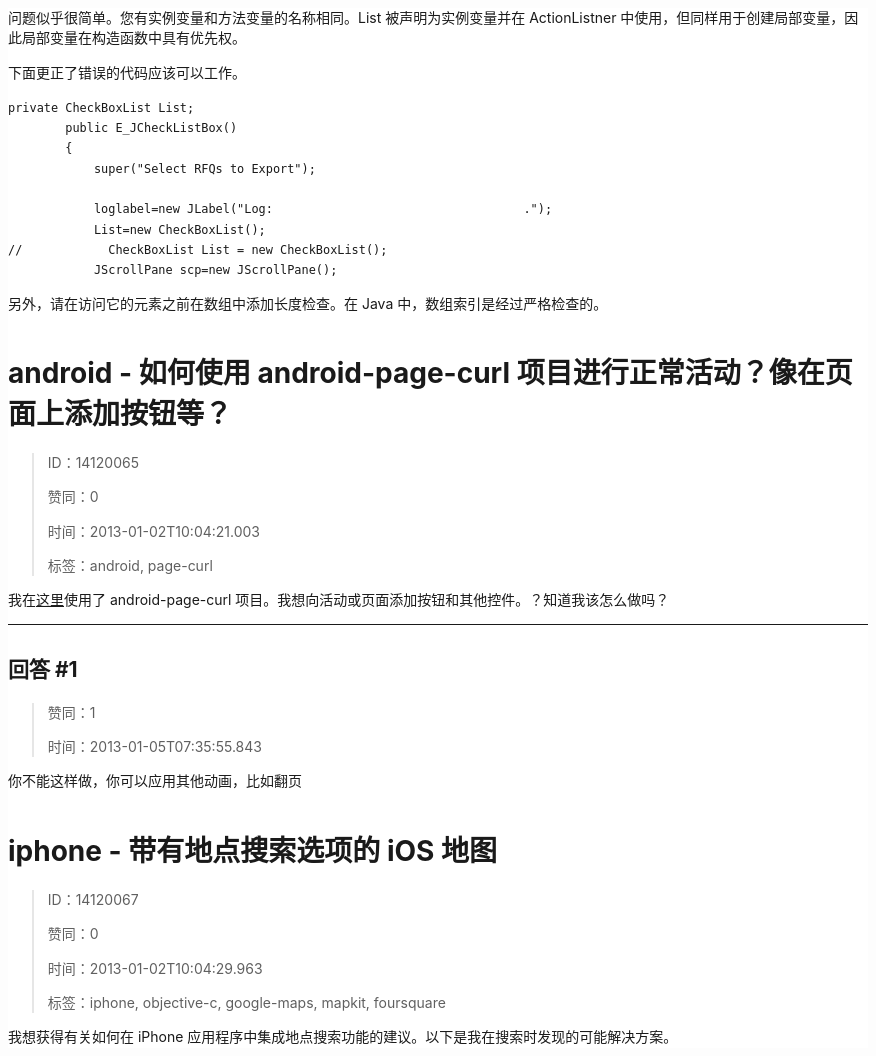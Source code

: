 问题似乎很简单。您有实例变量和方法变量的名称相同。List 被声明为实例变量并在 ActionListner 中使用，但同样用于创建局部变量，因此局部变量在构造函数中具有优先权。

下面更正了错误的代码应该可以工作。

```
private CheckBoxList List; 
        public E_JCheckListBox()
        {
            super("Select RFQs to Export");

            loglabel=new JLabel("Log:                                   .");
            List=new CheckBoxList();
//            CheckBoxList List = new CheckBoxList();
            JScrollPane scp=new JScrollPane(); 
```

另外，请在访问它的元素之前在数组中添加长度检查。在 Java 中，数组索引是经过严格检查的。

# android - 如何使用 android-page-curl 项目进行正常活动？像在页面上添加按钮等？

> ID：14120065
> 
> 赞同：0
> 
> 时间：2013-01-02T10:04:21.003
> 
> 标签：android, page-curl

我在[这里](http://code.google.com/p/android-page-curl/source/browse/trunk/src/com/mystictreegames/pagecurl/ListExample.java)使用了 android-page-curl 项目。我想向活动或页面添加按钮和其他控件。？知道我该怎么做吗？

* * *

## 回答 #1

> 赞同：1
> 
> 时间：2013-01-05T07:35:55.843

你不能这样做，你可以应用其他动画，比如翻页

# iphone - 带有地点搜索选项的 iOS 地图

> ID：14120067
> 
> 赞同：0
> 
> 时间：2013-01-02T10:04:29.963
> 
> 标签：iphone, objective-c, google-maps, mapkit, foursquare

我想获得有关如何在 iPhone 应用程序中集成地点搜索功能的建议。以下是我在搜索时发现的可能解决方案。
